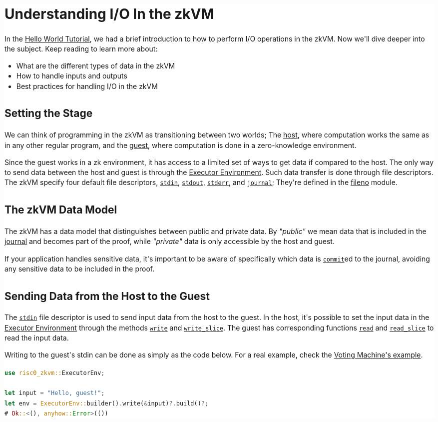 # Understanding I/O In the zkVM

In the [Hello World Tutorial][docs-hello-world], we had a brief introduction to
how to perform I/O operations in the zkVM. Now we'll dive deeper into the subject.
Keep reading to learn more about:

- What are the different types of data in the zkVM
- How to handle inputs and outputs
- Best practices for handling I/O in the zkVM

## Setting the Stage

We can think of programming in the zkVM as transitioning between two worlds; The
[host], where computation works the same as in any other regular program, and
the [guest], where computation is done in a zero-knowledge environment.

Since the guest works in a zk environment, it has access to a limited set of
ways to get data if compared to the host.
The only way to send data between the host and guest is through the
[Executor Environment][source-executor-env].
Such data transfer is done through file descriptors.
The zkVM specify four default file descriptors, [`stdin`][stdin],
[`stdout`][stdout], [`stderr`][stderr], and [`journal`][journal];
They're defined in the [fileno][source-fileno] module.

## The zkVM Data Model

The zkVM has a data model that distinguishes between public and private data.
By _"public"_ we mean data that is included in the [journal][term-journal] and
becomes part of the proof, while _"private"_ data is only accessible by the host
and guest.

If your application handles sensitive data, it's important to be aware of
specifically which data is [`commit`][source-env::commit]ed to the journal, avoiding
any sensitive data to be included in the proof.

## Sending Data from the Host to the Guest

The [`stdin`][stdin] file descriptor is used to send input data from the host to
the guest.
In the host, it's possible to set the input data in the [Executor
Environment][source-executor-env] through the methods
[`write`][source-ExecutorEnvBuilder::write] and
[`write_slice`][source-ExecutorEnvBuilder::write_slice].
The guest has corresponding functions [`read`][source-env::read] and
[`read_slice`][source-env::read_slice] to read the input data.

Writing to the guest's stdin can be done as simply as the code below.
For a real example, check the [Voting Machine's example][example-voting-machine-host-init-write].

```rust no_run title="src/main.rs"
use risc0_zkvm::ExecutorEnv;

let input = "Hello, guest!";
let env = ExecutorEnv::builder().write(&input)?.build()?;
# Ok::<(), anyhow::Error>(())
```


[article-composition]: https://www.risczero.com/blog/proof-composition
[docs-guest-code-optimization]: ../optimization.md#when-reading-data-as-raw-bytes-use-envread_slice
[docs-hello-world]: ./hello-world.md
[docs-remote-proving]: ../../generating-proofs/remote-proving.md
[example-chess]: https://github.com/risc0/risc0/tree/release-2.0/examples/chess
[example-chess-core]: https://github.com/risc0/risc0/blob/release-2.0/examples/chess/core/src/lib.rs
[example-chess-guest]: https://github.com/risc0/risc0/blob/release-2.0/examples/chess/methods/guest/src/main.rs
[example-chess-host]: https://github.com/risc0/risc0/blob/release-2.0/examples/chess/src/main.rs
[example-jwt-validator]: https://github.com/risc0/risc0/blob/release-2.0/examples/jwt-validator/README.md
[example-jwt-validator-core]: https://github.com/risc0/risc0/blob/release-2.0/examples/jwt-validator/core/src/lib.rs
[example-jwt-validator-guest]: https://github.com/risc0/risc0/blob/release-2.0/examples/jwt-validator/methods/guest/src/main.rs
[example-jwt-validator-host]: https://github.com/risc0/risc0/blob/release-2.0/examples/jwt-validator/src/lib.rs
[example-voting-machine]: https://github.com/risc0/risc0/tree/release-2.0/examples/voting-machine
[example-voting-machine-core]: https://github.com/risc0/risc0/blob/release-2.0/examples/voting-machine/core/src/lib.rs
[example-voting-machine-guest-elf-init]: https://github.com/risc0/risc0/blob/release-2.0/examples/voting-machine/methods/guest/src/bin/init.rs
[example-voting-machine-guest-elf-init-commit]: https://github.com/risc0/risc0/blob/release-2.0/examples/voting-machine/methods/guest/src/bin/init.rs#L29-L33
[example-voting-machine-guest-elf-init-read]: https://github.com/risc0/risc0/blob/release-2.0/examples/voting-machine/methods/guest/src/bin/init.rs#L28
[example-voting-machine-guest-elf-submit-commit]: https://github.com/risc0/risc0/blob/release-2.0/examples/voting-machine/methods/guest/src/bin/submit.rs#L31-L39
[example-voting-machine-guest-elf-submit-write]: https://github.com/risc0/risc0/blob/release-2.0/examples/voting-machine/methods/guest/src/bin/submit.rs#L30
[example-voting-machine-host]: https://github.com/risc0/risc0/blob/release-2.0/examples/voting-machine/src/lib.rs
[example-voting-machine-host-freeze]: https://github.com/risc0/risc0/blob/release-2.0/examples/voting-machine/src/lib.rs#L99-L112
[example-voting-machine-host-init]: https://github.com/risc0/risc0/blob/release-2.0/examples/voting-machine/src/lib.rs#L77-L83
[example-voting-machine-host-init-write]: https://github.com/risc0/risc0/blob/release-2.0/examples/voting-machine/src/lib.rs#L79
[example-voting-machine-host-submit]: https://github.com/risc0/risc0/blob/release-2.0/examples/voting-machine/src/lib.rs#L85-L97
[example-voting-machine-host-submit-output-buffer]: https://github.com/risc0/risc0/blob/release-2.0/examples/voting-machine/src/lib.rs#L88
[example-voting-machine-host-submit-output-from_slice]: https://github.com/risc0/risc0/blob/release-2.0/examples/voting-machine/src/lib.rs#L95
[example-voting-machine-host-submit-output-stdout]: https://github.com/risc0/risc0/blob/release-2.0/examples/voting-machine/src/lib.rs#L91
[examples page]: ../examples.md
[guest]: https://dev.risczero.com/terminology#guest
[host]: https://dev.risczero.com/terminology#host
[journal]: https://docs.rs/risc0-zkvm/2.0/risc0_zkvm/guest/env/fn.journal.html
[source-env::commit]: https://docs.rs/risc0-zkvm/2.0/risc0_zkvm/guest/env/fn.commit.html
[source-env::commit_slice]: https://docs.rs/risc0-zkvm/2.0/risc0_zkvm/guest/env/fn.commit_slice.html
[source-env::read]: https://docs.rs/risc0-zkvm/2.0/risc0_zkvm/guest/env/fn.read.html
[source-env::read_slice]: https://docs.rs/risc0-zkvm/2.0/risc0_zkvm/guest/env/fn.read_slice.html
[source-env::write]: https://docs.rs/risc0-zkvm/2.0/risc0_zkvm/guest/env/fn.write.html
[source-executor-env]: https://docs.rs/risc0-zkvm/2.0/struct.ExecutorEnv.html
[source-ExecutorEnvBuilder::stderr]: https://docs.rs/risc0-zkvm/2.0/struct.ExecutorEnvBuilder.html#method.stderr
[source-ExecutorEnvBuilder::stdout]: https://docs.rs/risc0-zkvm/2.0/struct.ExecutorEnvBuilder.html#method.stdout
[source-ExecutorEnvBuilder::write]: https://docs.rs/risc0-zkvm/2.0/risc0_zkvm/struct.ExecutorEnvBuilder.html#method.write
[source-ExecutorEnvBuilder::write_slice]: https://docs.rs/risc0-zkvm/2.0/risc0_zkvm/struct.ExecutorEnvBuilder.html#method.write_slice
[source-fileno]: https://docs.rs/risc0-zkvm-platform/2.0/fileno/index.html
[source-from_slice]: https://docs.rs/risc0-zkvm/2.0/risc0_zkvm/serde/fn.from_slice.html
[source-Journal]: https://docs.rs/risc0-zkvm/2.0/struct.Journal.html
[source-Journal::decode]: https://docs.rs/risc0-zkvm/2.0/struct.Journal.html#method.decode
[source-receipt]: https://docs.rs/risc0-zkvm/2.0/struct.Receipt.html
[stderr]: https://docs.rs/risc0-zkvm/2.0/risc0_zkvm/guest/env/fn.stderr.html
[stdin]: https://docs.rs/risc0-zkvm/2.0/risc0_zkvm/guest/env/fn.stdin.html
[stdout]: https://docs.rs/risc0-zkvm/2.0/risc0_zkvm/guest/env/fn.stdout.html
[term-cycles]: https://dev.risczero.com/terminology#clock-cycles
[term-journal]: https://dev.risczero.com/terminology#journal